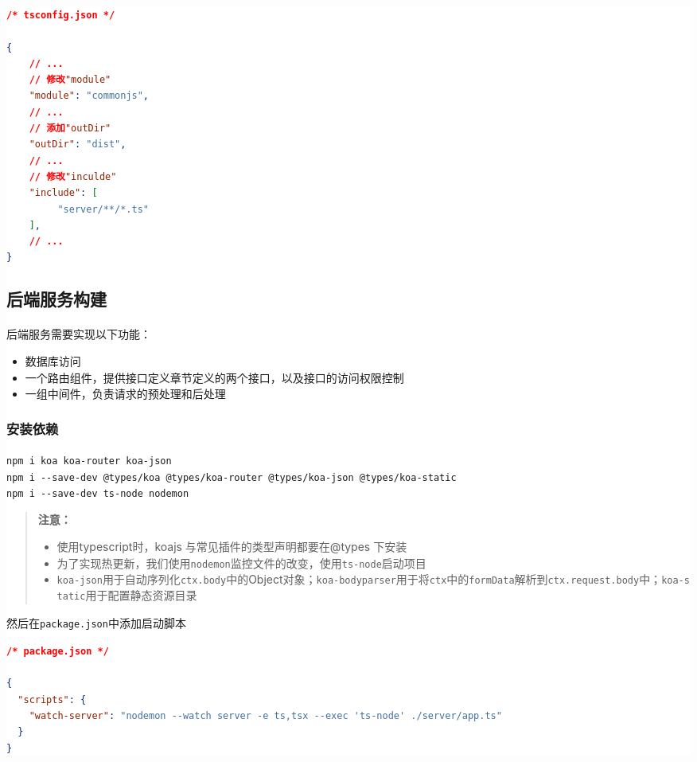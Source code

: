 ```json
/* tsconfig.json */

{
    // ...
    // 修改"module"
    "module": "commonjs",
    // ...
    // 添加"outDir"
    "outDir": "dist",
    // ...
    // 修改"inculde"
    "include": [
   		 "server/**/*.ts"
  	],
    // ...
}
```



## 后端服务构建

后端服务需要实现以下功能：

- 数据库访问
- 一个路由组件，提供接口定义章节定义的两个接口，以及接口的访问权限控制
- 一组中间件，负责请求的预处理和后处理

### 安装依赖

```
npm i koa koa-router koa-json
npm i --save-dev @types/koa @types/koa-router @types/koa-json @types/koa-static
npm i --save-dev ts-node nodemon
```

> **注意：**
>
> - 使用typescript时，koajs 与常见插件的类型声明都要在@types 下安装
> - 为了实现热更新，我们使用`nodemon`监控文件的改变，使用`ts-node`启动项目
> - `koa-json`用于自动序列化`ctx.body`中的Object对象；`koa-bodyparser`用于将`ctx`中的`formData`解析到`ctx.request.body`中；`koa-static`用于配置静态资源目录

然后在`package.json`中添加启动脚本

```json
/* package.json */

{
  "scripts": {
    "watch-server": "nodemon --watch server -e ts,tsx --exec 'ts-node' ./server/app.ts"
  }
}
```
